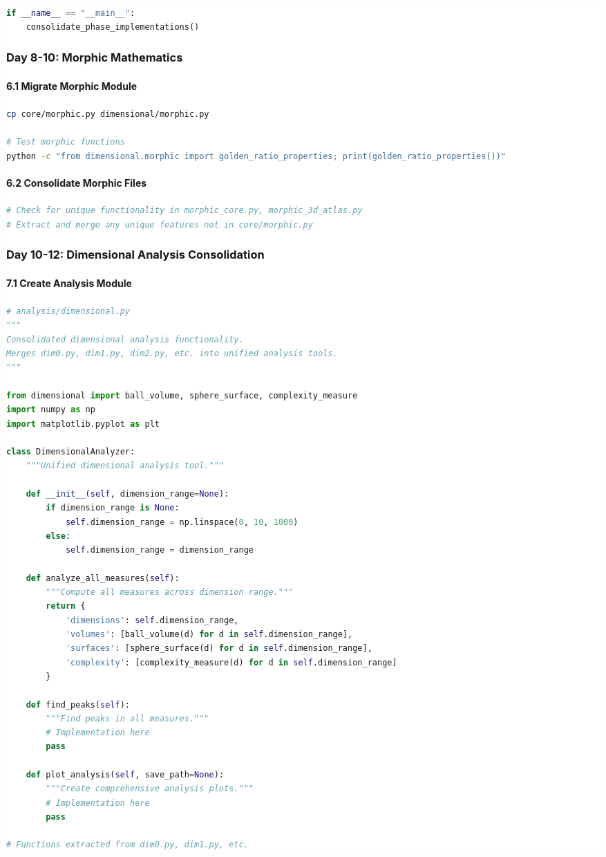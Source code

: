 ```python
if __name__ == "__main__":
    consolidate_phase_implementations()
```

### **Day 8-10: Morphic Mathematics**

#### **6.1 Migrate Morphic Module**
```bash
cp core/morphic.py dimensional/morphic.py

# Test morphic functions
python -c "from dimensional.morphic import golden_ratio_properties; print(golden_ratio_properties())"
```

#### **6.2 Consolidate Morphic Files**
```bash
# Check for unique functionality in morphic_core.py, morphic_3d_atlas.py
# Extract and merge any unique features not in core/morphic.py
```

### **Day 10-12: Dimensional Analysis Consolidation**

#### **7.1 Create Analysis Module**
```python
# analysis/dimensional.py
"""
Consolidated dimensional analysis functionality.
Merges dim0.py, dim1.py, dim2.py, etc. into unified analysis tools.
"""

from dimensional import ball_volume, sphere_surface, complexity_measure
import numpy as np
import matplotlib.pyplot as plt

class DimensionalAnalyzer:
    """Unified dimensional analysis tool."""
    
    def __init__(self, dimension_range=None):
        if dimension_range is None:
            self.dimension_range = np.linspace(0, 10, 1000)
        else:
            self.dimension_range = dimension_range
    
    def analyze_all_measures(self):
        """Compute all measures across dimension range."""
        return {
            'dimensions': self.dimension_range,
            'volumes': [ball_volume(d) for d in self.dimension_range],
            'surfaces': [sphere_surface(d) for d in self.dimension_range],
            'complexity': [complexity_measure(d) for d in self.dimension_range]
        }
    
    def find_peaks(self):
        """Find peaks in all measures."""
        # Implementation here
        pass
        
    def plot_analysis(self, save_path=None):
        """Create comprehensive analysis plots."""
        # Implementation here  
        pass

# Functions extracted from dim0.py, dim1.py, etc.
```